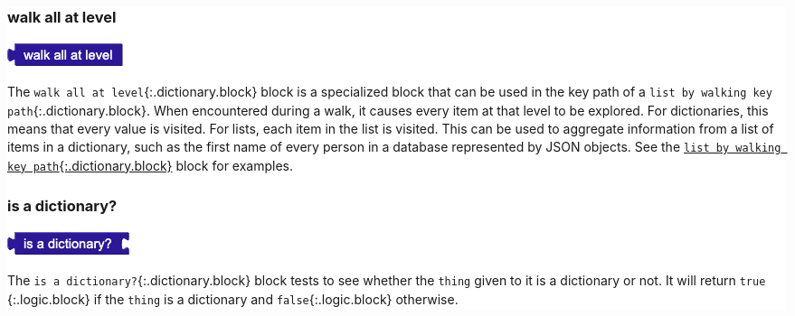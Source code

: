 ### walk all at level

![](images/dictionaries/walk-all.png)

The `walk all at level`{:.dictionary.block} block is a specialized block that can be used in the key path of a `list by walking key path`{:.dictionary.block}. When encountered during a walk, it causes every item at that level to be explored. For dictionaries, this means that every value is visited. For lists, each item in the list is visited. This can be used to aggregate information from a list of items in a dictionary, such as the first name of every person in a database represented by JSON objects. See the [`list by walking key path`{:.dictionary.block}](#list-by-walking-key-path) block for examples.

### is a dictionary?

![](images/dictionaries/is-dict.png)

The `is a dictionary?`{:.dictionary.block} block tests to see whether the `thing` given to it is a dictionary or not. It will return `true`{:.logic.block} if the `thing` is a dictionary and `false`{:.logic.block} otherwise.
